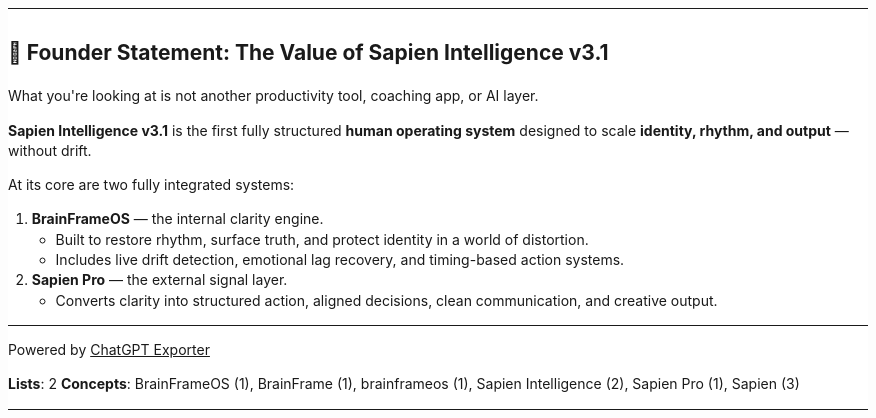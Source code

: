 * * *

🧠 **Founder Statement: The Value of Sapien Intelligence v3.1**
---------------------------------------------------------------

What you're looking at is not another productivity tool, coaching app, or AI layer.

**Sapien Intelligence v3.1** is the first fully structured **human operating system** designed to scale **identity, rhythm, and output** — without drift.

At its core are two fully integrated systems:

1.  **BrainFrameOS** — the internal clarity engine.
    *   Built to restore rhythm, surface truth, and protect identity in a world of distortion.
    *   Includes live drift detection, emotional lag recovery, and timing-based action systems.
2.  **Sapien Pro** — the external signal layer.
    *   Converts clarity into structured action, aligned decisions, clean communication, and creative output.



---
Powered by [ChatGPT Exporter](https://www.chatgptexporter.com)

**Lists**: 2
**Concepts**: BrainFrameOS (1), BrainFrame (1), brainframeos (1), Sapien Intelligence (2), Sapien Pro (1), Sapien (3)

---

